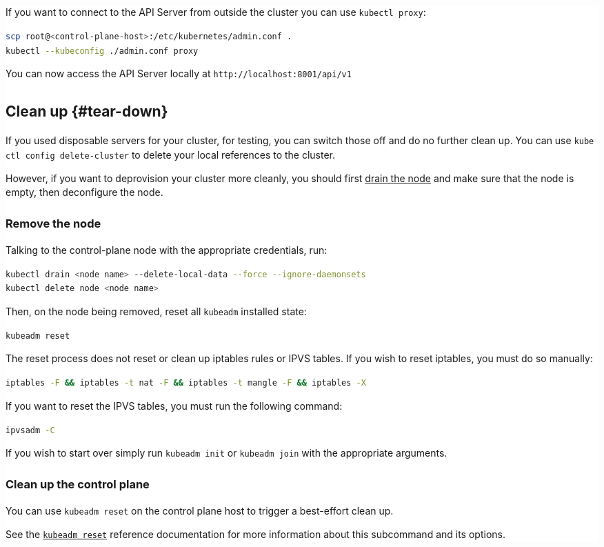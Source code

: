 If you want to connect to the API Server from outside the cluster you can use
`kubectl proxy`:

```bash
scp root@<control-plane-host>:/etc/kubernetes/admin.conf .
kubectl --kubeconfig ./admin.conf proxy
```

You can now access the API Server locally at `http://localhost:8001/api/v1`

## Clean up {#tear-down}

If you used disposable servers for your cluster, for testing, you can
switch those off and do no further clean up. You can use
`kubectl config delete-cluster` to delete your local references to the
cluster.

However, if you want to deprovision your cluster more cleanly, you should
first [drain the node](/docs/reference/generated/kubectl/kubectl-commands#drain)
and make sure that the node is empty, then deconfigure the node.

### Remove the node

Talking to the control-plane node with the appropriate credentials, run:

```bash
kubectl drain <node name> --delete-local-data --force --ignore-daemonsets
kubectl delete node <node name>
```

Then, on the node being removed, reset all `kubeadm` installed state:

```bash
kubeadm reset
```

The reset process does not reset or clean up iptables rules or IPVS tables. If you wish to reset iptables, you must do so manually:

```bash
iptables -F && iptables -t nat -F && iptables -t mangle -F && iptables -X
```

If you want to reset the IPVS tables, you must run the following command:

```bash
ipvsadm -C
```

If you wish to start over simply run `kubeadm init` or `kubeadm join` with the
appropriate arguments.

### Clean up the control plane

You can use `kubeadm reset` on the control plane host to trigger a best-effort
clean up.

See the [`kubeadm reset`](/docs/reference/setup-tools/kubeadm/kubeadm-reset/)
reference documentation for more information about this subcommand and its
options.
